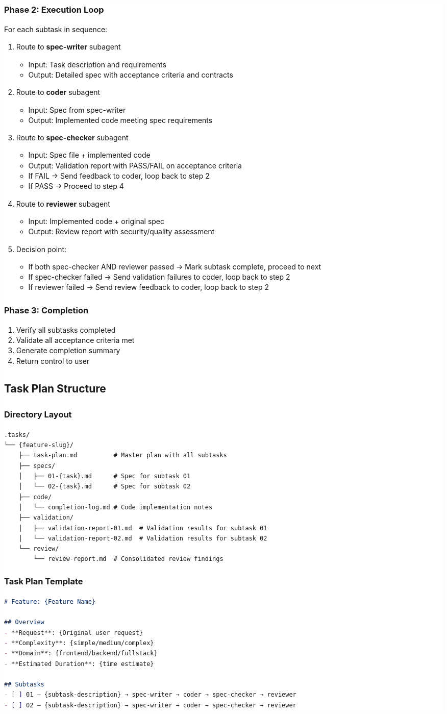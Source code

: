 ### Phase 2: Execution Loop
For each subtask in sequence:
1. Route to **spec-writer** subagent
   - Input: Task description and requirements
   - Output: Detailed spec with acceptance criteria and contracts
   
2. Route to **coder** subagent
   - Input: Spec from spec-writer
   - Output: Implemented code meeting spec requirements
   
3. Route to **spec-checker** subagent
   - Input: Spec file + implemented code
   - Output: Validation report with PASS/FAIL on acceptance criteria
   - If FAIL → Send feedback to coder, loop back to step 2
   - If PASS → Proceed to step 4
   
4. Route to **reviewer** subagent
   - Input: Implemented code + original spec
   - Output: Review report with security/quality assessment
   
5. Decision point:
   - If both spec-checker AND reviewer passed → Mark subtask complete, proceed to next
   - If spec-checker failed → Send validation failures to coder, loop back to step 2
   - If reviewer failed → Send review feedback to coder, loop back to step 2

### Phase 3: Completion
1. Verify all subtasks completed
2. Validate all acceptance criteria met
3. Generate completion summary
4. Return control to user

## Task Plan Structure

### Directory Layout
```
.tasks/
└── {feature-slug}/
    ├── task-plan.md          # Master plan with all subtasks
    ├── specs/
    │   ├── 01-{task}.md      # Spec for subtask 01
    │   └── 02-{task}.md      # Spec for subtask 02
    ├── code/
    │   └── completion-log.md # Code implementation notes
    ├── validation/
    │   ├── validation-report-01.md  # Validation results for subtask 01
    │   └── validation-report-02.md  # Validation results for subtask 02
    └── review/
        └── review-report.md  # Consolidated review findings
```

### Task Plan Template
```markdown
# Feature: {Feature Name}

## Overview
- **Request**: {Original user request}
- **Complexity**: {simple/medium/complex}
- **Domain**: {frontend/backend/fullstack}
- **Estimated Duration**: {time estimate}

## Subtasks
- [ ] 01 — {subtask-description} → spec-writer → coder → spec-checker → reviewer
- [ ] 02 — {subtask-description} → spec-writer → coder → spec-checker → reviewer

```